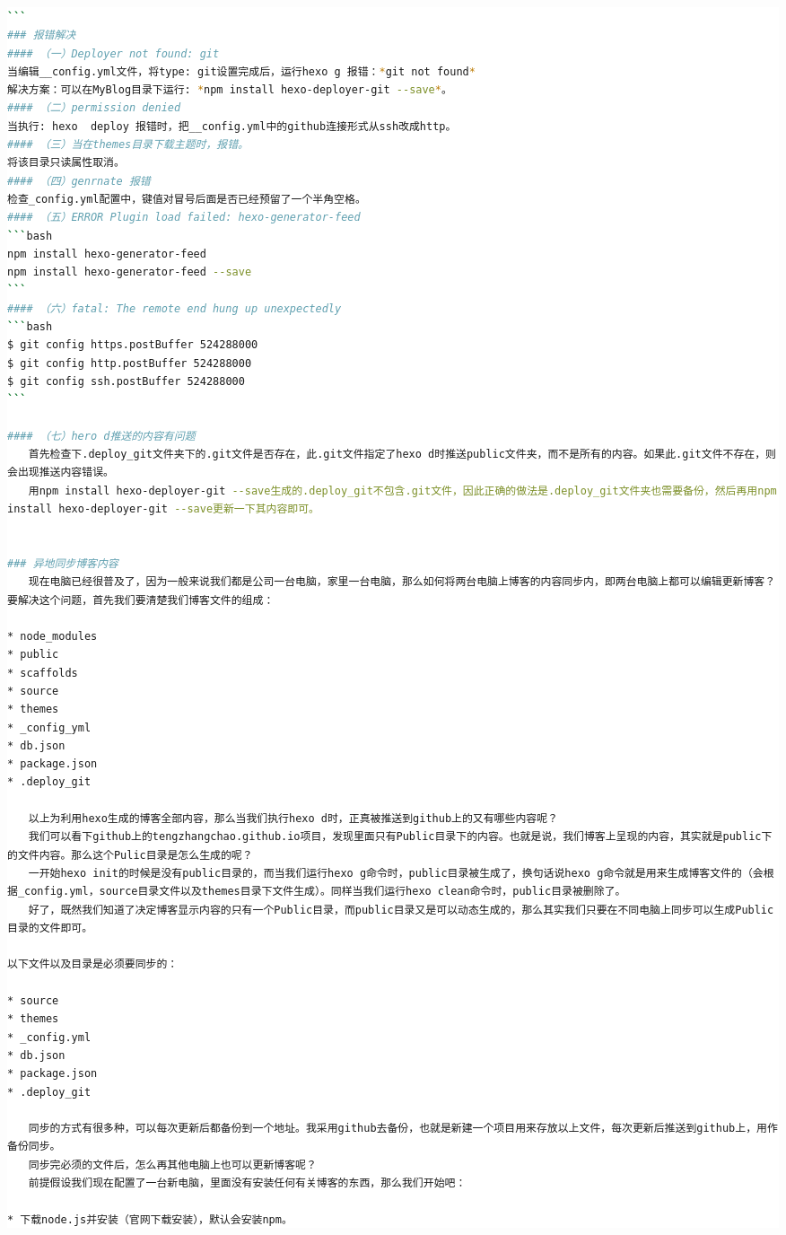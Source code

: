 ````bash
```
### 报错解决
#### （一）Deployer not found: git
当编辑__config.yml文件，将type: git设置完成后，运行hexo g 报错：*git not found*
解决方案：可以在MyBlog目录下运行: *npm install hexo-deployer-git --save*。
#### （二）permission denied
当执行: hexo  deploy 报错时，把__config.yml中的github连接形式从ssh改成http。
#### （三）当在themes目录下载主题时，报错。
将该目录只读属性取消。
#### （四）genrnate 报错
检查_config.yml配置中，键值对冒号后面是否已经预留了一个半角空格。
#### （五）ERROR Plugin load failed: hexo-generator-feed
```bash
npm install hexo-generator-feed
npm install hexo-generator-feed --save
```
#### （六）fatal: The remote end hung up unexpectedly
```bash
$ git config https.postBuffer 524288000
$ git config http.postBuffer 524288000
$ git config ssh.postBuffer 524288000
```

#### （七）hero d推送的内容有问题
　　首先检查下.deploy_git文件夹下的.git文件是否存在，此.git文件指定了hexo d时推送public文件夹，而不是所有的内容。如果此.git文件不存在，则会出现推送内容错误。
　　用npm install hexo-deployer-git --save生成的.deploy_git不包含.git文件，因此正确的做法是.deploy_git文件夹也需要备份，然后再用npm install hexo-deployer-git --save更新一下其内容即可。


### 异地同步博客内容
　　现在电脑已经很普及了，因为一般来说我们都是公司一台电脑，家里一台电脑，那么如何将两台电脑上博客的内容同步内，即两台电脑上都可以编辑更新博客？
要解决这个问题，首先我们要清楚我们博客文件的组成：

* node_modules
* public
* scaffolds
* source
* themes
* _config_yml
* db.json
* package.json
* .deploy_git

　　以上为利用hexo生成的博客全部内容，那么当我们执行hexo d时，正真被推送到github上的又有哪些内容呢？
　　我们可以看下github上的tengzhangchao.github.io项目，发现里面只有Public目录下的内容。也就是说，我们博客上呈现的内容，其实就是public下的文件内容。那么这个Pulic目录是怎么生成的呢？
　　一开始hexo init的时候是没有public目录的，而当我们运行hexo g命令时，public目录被生成了，换句话说hexo g命令就是用来生成博客文件的（会根据_config.yml，source目录文件以及themes目录下文件生成）。同样当我们运行hexo clean命令时，public目录被删除了。
　　好了，既然我们知道了决定博客显示内容的只有一个Public目录，而public目录又是可以动态生成的，那么其实我们只要在不同电脑上同步可以生成Public目录的文件即可。

以下文件以及目录是必须要同步的：

* source
* themes
* _config.yml
* db.json
* package.json
* .deploy_git

　　同步的方式有很多种，可以每次更新后都备份到一个地址。我采用github去备份，也就是新建一个项目用来存放以上文件，每次更新后推送到github上，用作备份同步。
　　同步完必须的文件后，怎么再其他电脑上也可以更新博客呢？
　　前提假设我们现在配置了一台新电脑，里面没有安装任何有关博客的东西，那么我们开始吧：

* 下载node.js并安装（官网下载安装），默认会安装npm。
````